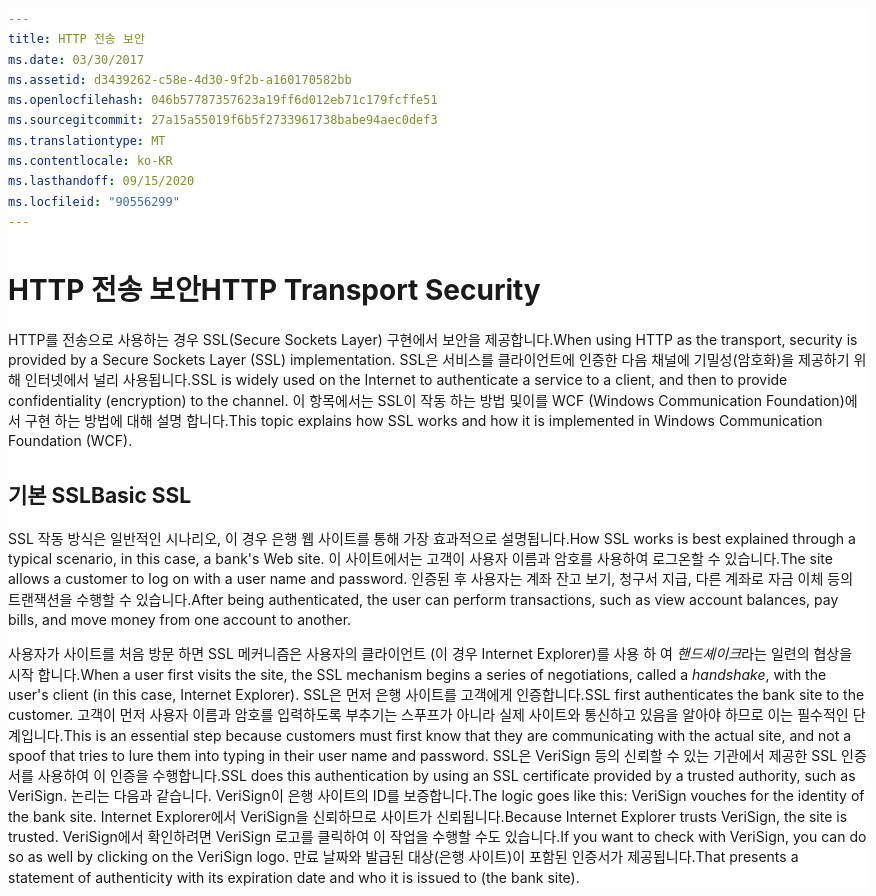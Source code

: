 ```yaml
---
title: HTTP 전송 보안
ms.date: 03/30/2017
ms.assetid: d3439262-c58e-4d30-9f2b-a160170582bb
ms.openlocfilehash: 046b57787357623a19ff6d012eb71c179fcffe51
ms.sourcegitcommit: 27a15a55019f6b5f2733961738babe94aec0def3
ms.translationtype: MT
ms.contentlocale: ko-KR
ms.lasthandoff: 09/15/2020
ms.locfileid: "90556299"
---
```

# <a name="http-transport-security"></a><span data-ttu-id="51ded-102">HTTP 전송 보안</span><span class="sxs-lookup"><span data-stu-id="51ded-102">HTTP Transport Security</span></span>
<span data-ttu-id="51ded-103">HTTP를 전송으로 사용하는 경우 SSL(Secure Sockets Layer) 구현에서 보안을 제공합니다.</span><span class="sxs-lookup"><span data-stu-id="51ded-103">When using HTTP as the transport, security is provided by a Secure Sockets Layer (SSL) implementation.</span></span> <span data-ttu-id="51ded-104">SSL은 서비스를 클라이언트에 인증한 다음 채널에 기밀성(암호화)을 제공하기 위해 인터넷에서 널리 사용됩니다.</span><span class="sxs-lookup"><span data-stu-id="51ded-104">SSL is widely used on the Internet to authenticate a service to a client, and then to provide confidentiality (encryption) to the channel.</span></span> <span data-ttu-id="51ded-105">이 항목에서는 SSL이 작동 하는 방법 및이를 WCF (Windows Communication Foundation)에서 구현 하는 방법에 대해 설명 합니다.</span><span class="sxs-lookup"><span data-stu-id="51ded-105">This topic explains how SSL works and how it is implemented in Windows Communication Foundation (WCF).</span></span>  
  
## <a name="basic-ssl"></a><span data-ttu-id="51ded-106">기본 SSL</span><span class="sxs-lookup"><span data-stu-id="51ded-106">Basic SSL</span></span>  
 <span data-ttu-id="51ded-107">SSL 작동 방식은 일반적인 시나리오, 이 경우 은행 웹 사이트를 통해 가장 효과적으로 설명됩니다.</span><span class="sxs-lookup"><span data-stu-id="51ded-107">How SSL works is best explained through a typical scenario, in this case, a bank's Web site.</span></span> <span data-ttu-id="51ded-108">이 사이트에서는 고객이 사용자 이름과 암호를 사용하여 로그온할 수 있습니다.</span><span class="sxs-lookup"><span data-stu-id="51ded-108">The site allows a customer to log on with a user name and password.</span></span> <span data-ttu-id="51ded-109">인증된 후 사용자는 계좌 잔고 보기, 청구서 지급, 다른 계좌로 자금 이체 등의 트랜잭션을 수행할 수 있습니다.</span><span class="sxs-lookup"><span data-stu-id="51ded-109">After being authenticated, the user can perform transactions, such as view account balances, pay bills, and move money from one account to another.</span></span>  
  
 <span data-ttu-id="51ded-110">사용자가 사이트를 처음 방문 하면 SSL 메커니즘은 사용자의 클라이언트 (이 경우 Internet Explorer)를 사용 하 여 *핸드셰이크*라는 일련의 협상을 시작 합니다.</span><span class="sxs-lookup"><span data-stu-id="51ded-110">When a user first visits the site, the SSL mechanism begins a series of negotiations, called a *handshake*, with the user's client (in this case, Internet Explorer).</span></span> <span data-ttu-id="51ded-111">SSL은 먼저 은행 사이트를 고객에게 인증합니다.</span><span class="sxs-lookup"><span data-stu-id="51ded-111">SSL first authenticates the bank site to the customer.</span></span> <span data-ttu-id="51ded-112">고객이 먼저 사용자 이름과 암호를 입력하도록 부추기는 스푸프가 아니라 실제 사이트와 통신하고 있음을 알아야 하므로 이는 필수적인 단계입니다.</span><span class="sxs-lookup"><span data-stu-id="51ded-112">This is an essential step because customers must first know that they are communicating with the actual site, and not a spoof that tries to lure them into typing in their user name and password.</span></span> <span data-ttu-id="51ded-113">SSL은 VeriSign 등의 신뢰할 수 있는 기관에서 제공한 SSL 인증서를 사용하여 이 인증을 수행합니다.</span><span class="sxs-lookup"><span data-stu-id="51ded-113">SSL does this authentication by using an SSL certificate provided by a trusted authority, such as VeriSign.</span></span> <span data-ttu-id="51ded-114">논리는 다음과 같습니다. VeriSign이 은행 사이트의 ID를 보증합니다.</span><span class="sxs-lookup"><span data-stu-id="51ded-114">The logic goes like this: VeriSign vouches for the identity of the bank site.</span></span> <span data-ttu-id="51ded-115">Internet Explorer에서 VeriSign을 신뢰하므로 사이트가 신뢰됩니다.</span><span class="sxs-lookup"><span data-stu-id="51ded-115">Because Internet Explorer trusts VeriSign, the site is trusted.</span></span> <span data-ttu-id="51ded-116">VeriSign에서 확인하려면 VeriSign 로고를 클릭하여 이 작업을 수행할 수도 있습니다.</span><span class="sxs-lookup"><span data-stu-id="51ded-116">If you want to check with VeriSign, you can do so as well by clicking on the VeriSign logo.</span></span> <span data-ttu-id="51ded-117">만료 날짜와 발급된 대상(은행 사이트)이 포함된 인증서가 제공됩니다.</span><span class="sxs-lookup"><span data-stu-id="51ded-117">That presents a statement of authenticity with its expiration date and who it is issued to (the bank site).</span></span>  
  